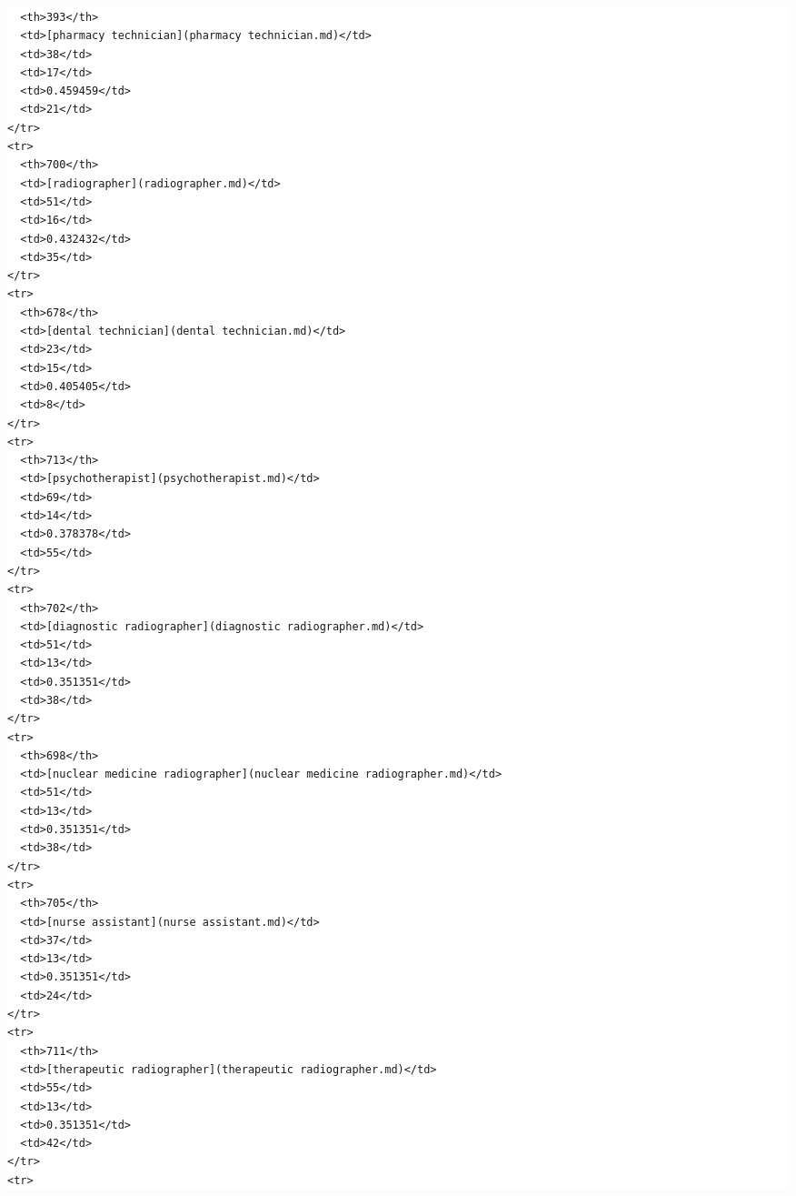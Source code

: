       <th>393</th>
      <td>[pharmacy technician](pharmacy technician.md)</td>
      <td>38</td>
      <td>17</td>
      <td>0.459459</td>
      <td>21</td>
    </tr>
    <tr>
      <th>700</th>
      <td>[radiographer](radiographer.md)</td>
      <td>51</td>
      <td>16</td>
      <td>0.432432</td>
      <td>35</td>
    </tr>
    <tr>
      <th>678</th>
      <td>[dental technician](dental technician.md)</td>
      <td>23</td>
      <td>15</td>
      <td>0.405405</td>
      <td>8</td>
    </tr>
    <tr>
      <th>713</th>
      <td>[psychotherapist](psychotherapist.md)</td>
      <td>69</td>
      <td>14</td>
      <td>0.378378</td>
      <td>55</td>
    </tr>
    <tr>
      <th>702</th>
      <td>[diagnostic radiographer](diagnostic radiographer.md)</td>
      <td>51</td>
      <td>13</td>
      <td>0.351351</td>
      <td>38</td>
    </tr>
    <tr>
      <th>698</th>
      <td>[nuclear medicine radiographer](nuclear medicine radiographer.md)</td>
      <td>51</td>
      <td>13</td>
      <td>0.351351</td>
      <td>38</td>
    </tr>
    <tr>
      <th>705</th>
      <td>[nurse assistant](nurse assistant.md)</td>
      <td>37</td>
      <td>13</td>
      <td>0.351351</td>
      <td>24</td>
    </tr>
    <tr>
      <th>711</th>
      <td>[therapeutic radiographer](therapeutic radiographer.md)</td>
      <td>55</td>
      <td>13</td>
      <td>0.351351</td>
      <td>42</td>
    </tr>
    <tr>